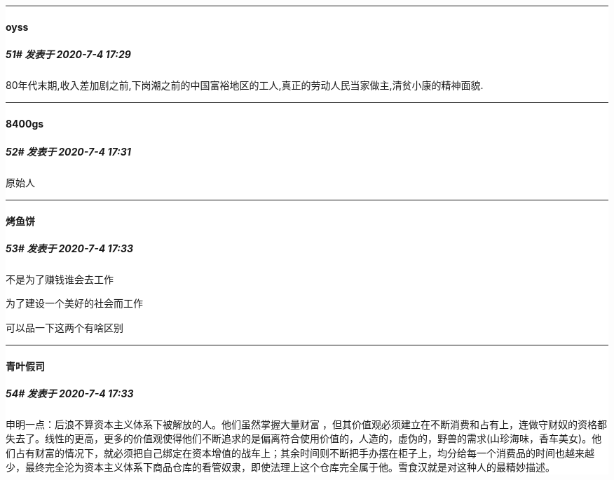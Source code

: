 





*****

####  oyss  
##### 51#       发表于 2020-7-4 17:29




80年代末期,收入差加剧之前,下岗潮之前的中国富裕地区的工人,真正的劳动人民当家做主,清贫小康的精神面貌.







*****

####  8400gs  
##### 52#       发表于 2020-7-4 17:31




原始人







*****

####  烤鱼饼  
##### 53#       发表于 2020-7-4 17:33




不是为了赚钱谁会去工作


为了建设一个美好的社会而工作


可以品一下这两个有啥区别







*****

####  青叶假司  
##### 54#       发表于 2020-7-4 17:33




申明一点：后浪不算资本主义体系下被解放的人。他们虽然掌握大量财富 ，但其价值观必须建立在不断消费和占有上，连做守财奴的资格都失去了。线性的更高，更多的价值观使得他们不断追求的是偏离符合使用价值的，人造的，虚伪的，野兽的需求(山珍海味，香车美女)。他们占有财富的情况下，就必须把自己绑定在资本增值的战车上；其余时间则不断把手办摆在柜子上，均分给每一个消费品的时间也越来越少，最终完全沦为资本主义体系下商品仓库的看管奴隶，即使法理上这个仓库完全属于他。雪食汉就是对这种人的最精妙描述。
